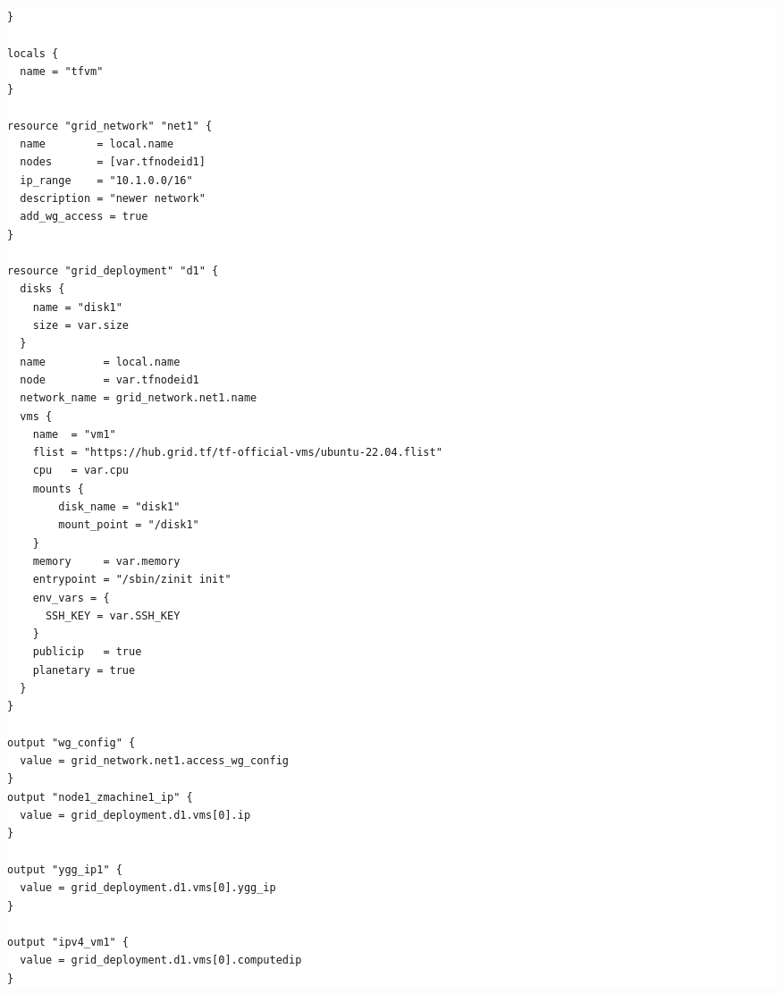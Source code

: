 ```
}

locals {
  name = "tfvm"
}

resource "grid_network" "net1" {
  name        = local.name
  nodes       = [var.tfnodeid1]
  ip_range    = "10.1.0.0/16"
  description = "newer network"
  add_wg_access = true
}

resource "grid_deployment" "d1" {
  disks {
    name = "disk1"
    size = var.size
  }
  name         = local.name
  node         = var.tfnodeid1
  network_name = grid_network.net1.name
  vms {
    name  = "vm1"
    flist = "https://hub.grid.tf/tf-official-vms/ubuntu-22.04.flist"
    cpu   = var.cpu
    mounts {
        disk_name = "disk1"
        mount_point = "/disk1"
    }
    memory     = var.memory
    entrypoint = "/sbin/zinit init"
    env_vars = {
      SSH_KEY = var.SSH_KEY
    }
    publicip   = true
    planetary = true
  }
}

output "wg_config" {
  value = grid_network.net1.access_wg_config
}
output "node1_zmachine1_ip" {
  value = grid_deployment.d1.vms[0].ip
}

output "ygg_ip1" {
  value = grid_deployment.d1.vms[0].ygg_ip
}

output "ipv4_vm1" {
  value = grid_deployment.d1.vms[0].computedip
}

```
